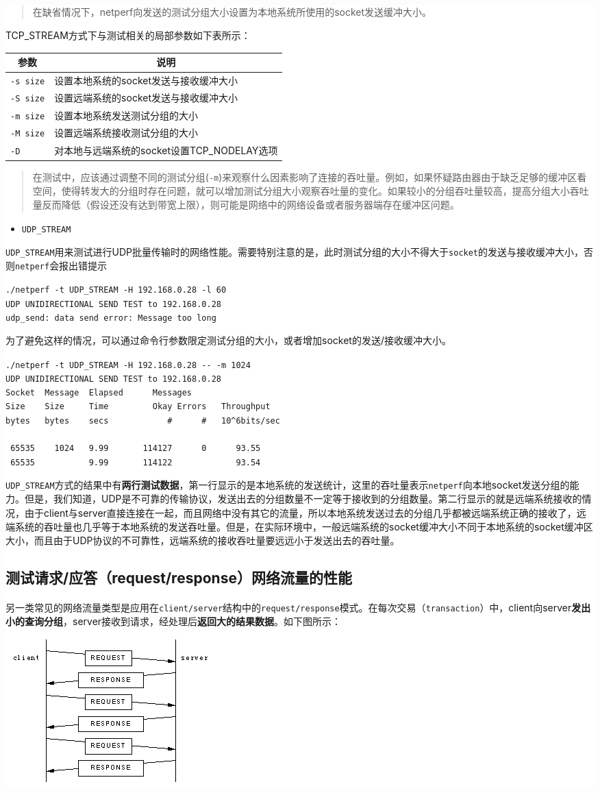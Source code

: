> 在缺省情况下，netperf向发送的测试分组大小设置为本地系统所使用的socket发送缓冲大小。

TCP_STREAM方式下与测试相关的局部参数如下表所示：

| 参数 | 说明 |
| ---- | ---- |
| `-s size` | 设置本地系统的socket发送与接收缓冲大小 |
| `-S size` | 设置远端系统的socket发送与接收缓冲大小 |
| `-m size`	| 设置本地系统发送测试分组的大小 |
| `-M size`	| 设置远端系统接收测试分组的大小 |
| `-D` | 对本地与远端系统的socket设置TCP_NODELAY选项 |

> 在测试中，应该通过调整不同的测试分组(`-m`)来观察什么因素影响了连接的吞吐量。例如，如果怀疑路由器由于缺乏足够的缓冲区看空间，使得转发大的分组时存在问题，就可以增加测试分组大小观察吞吐量的变化。如果较小的分组吞吐量较高，提高分组大小吞吐量反而降低（假设还没有达到带宽上限），则可能是网络中的网络设备或者服务器端存在缓冲区问题。

* `UDP_STREAM`

`UDP_STREAM`用来测试进行UDP批量传输时的网络性能。需要特别注意的是，此时测试分组的大小不得大于`socket`的发送与接收缓冲大小，否则`netperf`会报出错提示

```
./netperf -t UDP_STREAM -H 192.168.0.28 -l 60
UDP UNIDIRECTIONAL SEND TEST to 192.168.0.28
udp_send: data send error: Message too long
```

为了避免这样的情况，可以通过命令行参数限定测试分组的大小，或者增加socket的发送/接收缓冲大小。

```
./netperf -t UDP_STREAM -H 192.168.0.28 -- -m 1024
UDP UNIDIRECTIONAL SEND TEST to 192.168.0.28
Socket  Message  Elapsed      Messages
Size    Size     Time         Okay Errors   Throughput
bytes   bytes    secs            #      #   10^6bits/sec

 65535    1024   9.99       114127      0      93.55
 65535           9.99       114122             93.54
```

`UDP_STREAM`方式的结果中有**两行测试数据**，第一行显示的是本地系统的发送统计，这里的吞吐量表示`netperf`向本地socket发送分组的能力。但是，我们知道，UDP是不可靠的传输协议，发送出去的分组数量不一定等于接收到的分组数量。第二行显示的就是远端系统接收的情况，由于client与server直接连接在一起，而且网络中没有其它的流量，所以本地系统发送过去的分组几乎都被远端系统正确的接收了，远端系统的吞吐量也几乎等于本地系统的发送吞吐量。但是，在实际环境中，一般远端系统的socket缓冲大小不同于本地系统的socket缓冲区大小，而且由于UDP协议的不可靠性，远端系统的接收吞吐量要远远小于发送出去的吞吐量。

## 测试请求/应答（request/response）网络流量的性能

另一类常见的网络流量类型是应用在`client/server`结构中的`request/response`模式。在每次交易（`transaction`）中，client向server**发出小的查询分组**，server接收到请求，经处理后**返回大的结果数据**。如下图所示：

![测试请求/应答（request/response）网络流量的性能](/img/performance/network/netperf_rr.gif)
